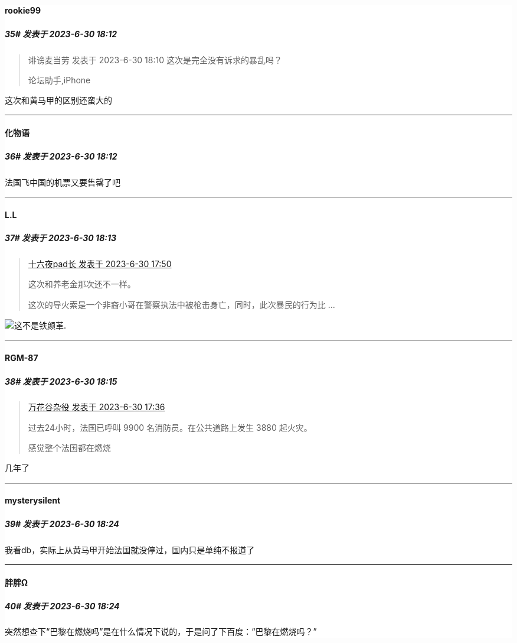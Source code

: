 ####  rookie99  
##### 35#       发表于 2023-6-30 18:12

<blockquote>诽谤麦当劳 发表于 2023-6-30 18:10
这次是完全没有诉求的暴乱吗？

论坛助手,iPhone</blockquote>
这次和黄马甲的区别还蛮大的

*****

####  化物语  
##### 36#       发表于 2023-6-30 18:12

法国飞中国的机票又要售罄了吧

*****

####  L.L  
##### 37#       发表于 2023-6-30 18:13

<blockquote><a href="httphttps://bbs.saraba1st.com/2b/forum.php?mod=redirect&amp;goto=findpost&amp;pid=61495183&amp;ptid=2142406" target="_blank">十六夜pad长 发表于 2023-6-30 17:50</a>

这次和养老金那次还不一样。

这次的导火索是一个非裔小哥在警察执法中被枪击身亡，同时，此次暴民的行为比 ...</blockquote>
<img src="https://static.saraba1st.com/image/smiley/face2017/105.png" referrerpolicy="no-referrer">这不是铁颜革.

*****

####  RGM-87  
##### 38#       发表于 2023-6-30 18:15

<blockquote><a href="httphttps://bbs.saraba1st.com/2b/forum.php?mod=redirect&amp;goto=findpost&amp;pid=61495030&amp;ptid=2142406" target="_blank">万花谷杂役 发表于 2023-6-30 17:36</a>

过去24小时，法国已呼叫 9900 名消防员。在公共道路上发生 3880 起火灾。

感觉整个法国都在燃烧</blockquote>
几年了 

*****

####  mysterysilent  
##### 39#       发表于 2023-6-30 18:24

我看db，实际上从黄马甲开始法国就没停过，国内只是单纯不报道了

*****

####  胖胖Ω  
##### 40#       发表于 2023-6-30 18:24

突然想查下“巴黎在燃烧吗”是在什么情况下说的，于是问了下百度：“巴黎在燃烧吗？”

